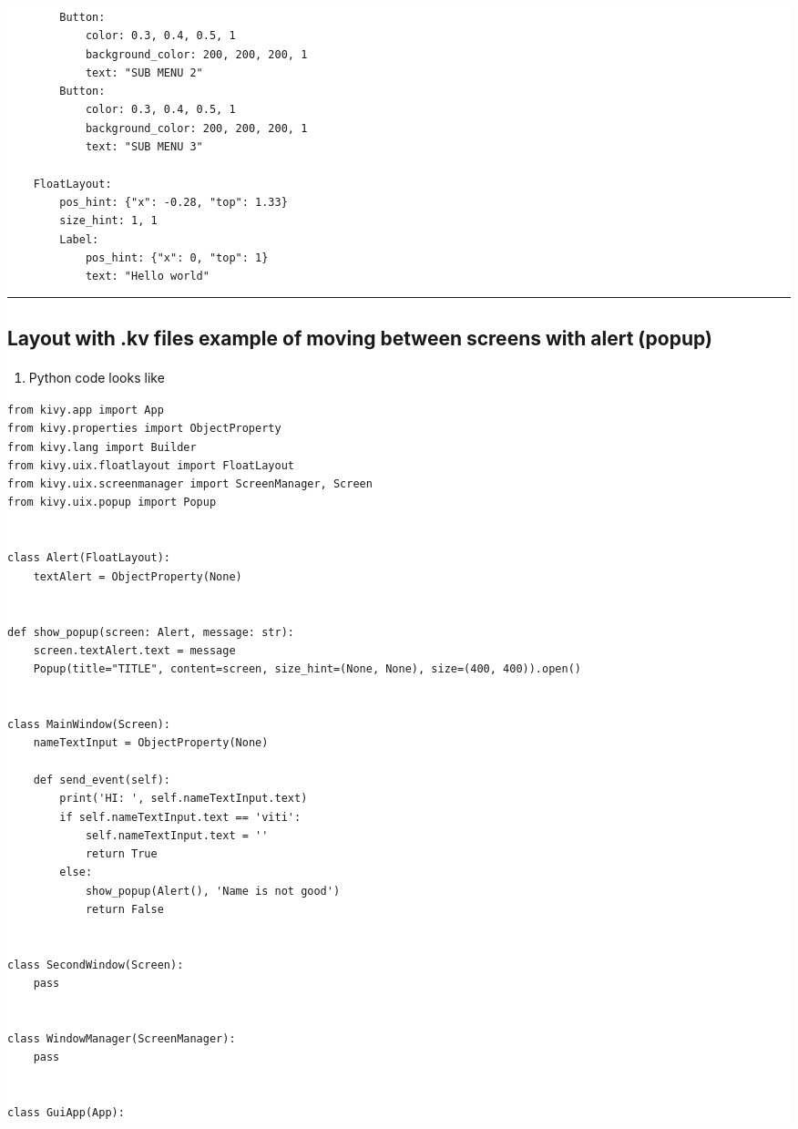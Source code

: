 ```
        Button:
            color: 0.3, 0.4, 0.5, 1
            background_color: 200, 200, 200, 1
            text: "SUB MENU 2"
        Button:
            color: 0.3, 0.4, 0.5, 1
            background_color: 200, 200, 200, 1
            text: "SUB MENU 3"

    FloatLayout:
        pos_hint: {"x": -0.28, "top": 1.33}
        size_hint: 1, 1
        Label:
            pos_hint: {"x": 0, "top": 1}
            text: "Hello world"
```

------------------------------------------------------------------------------------------------------------------------------------------------------------

## Layout with .kv files example of moving between screens with alert (popup)

1. Python code looks like
```
from kivy.app import App
from kivy.properties import ObjectProperty
from kivy.lang import Builder
from kivy.uix.floatlayout import FloatLayout
from kivy.uix.screenmanager import ScreenManager, Screen
from kivy.uix.popup import Popup


class Alert(FloatLayout):
    textAlert = ObjectProperty(None)


def show_popup(screen: Alert, message: str):
    screen.textAlert.text = message
    Popup(title="TITLE", content=screen, size_hint=(None, None), size=(400, 400)).open()


class MainWindow(Screen):
    nameTextInput = ObjectProperty(None)

    def send_event(self):
        print('HI: ', self.nameTextInput.text)
        if self.nameTextInput.text == 'viti':
            self.nameTextInput.text = ''
            return True
        else:
            show_popup(Alert(), 'Name is not good')
            return False


class SecondWindow(Screen):
    pass


class WindowManager(ScreenManager):
    pass


class GuiApp(App):
```